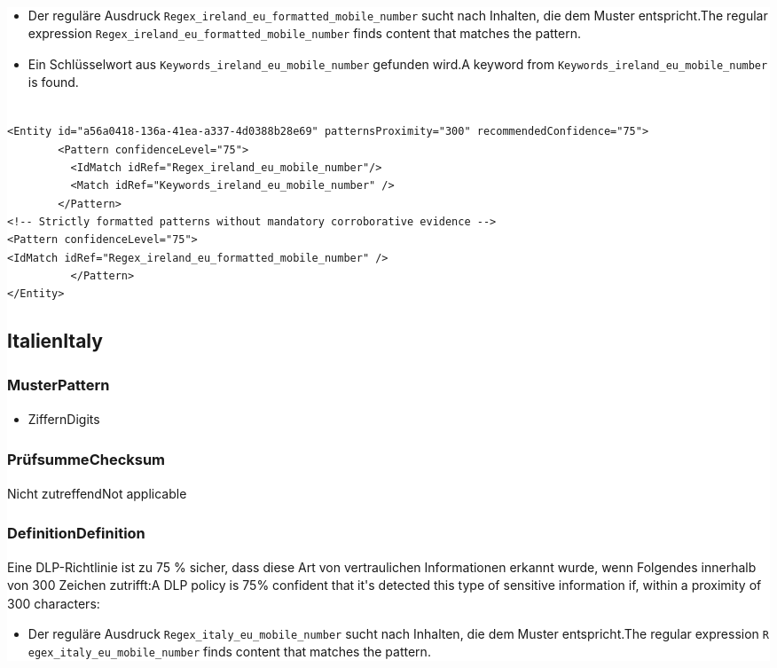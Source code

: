 - <span data-ttu-id="17f6a-239">Der reguläre Ausdruck `Regex_ireland_eu_formatted_mobile_number` sucht nach Inhalten, die dem Muster entspricht.</span><span class="sxs-lookup"><span data-stu-id="17f6a-239">The regular expression  `Regex_ireland_eu_formatted_mobile_number` finds content that matches the pattern.</span></span> 
    
- <span data-ttu-id="17f6a-240">Ein Schlüsselwort aus `Keywords_ireland_eu_mobile_number` gefunden wird.</span><span class="sxs-lookup"><span data-stu-id="17f6a-240">A keyword from  `Keywords_ireland_eu_mobile_number` is found.</span></span> 
    
```
 
<Entity id="a56a0418-136a-41ea-a337-4d0388b28e69" patternsProximity="300" recommendedConfidence="75">
        <Pattern confidenceLevel="75">
          <IdMatch idRef="Regex_ireland_eu_mobile_number"/>
          <Match idRef="Keywords_ireland_eu_mobile_number" />
        </Pattern>
<!-- Strictly formatted patterns without mandatory corroborative evidence -->
<Pattern confidenceLevel="75">
<IdMatch idRef="Regex_ireland_eu_formatted_mobile_number" />
          </Pattern>
</Entity>
```

## <a name="italy"></a><span data-ttu-id="17f6a-241">Italien</span><span class="sxs-lookup"><span data-stu-id="17f6a-241">Italy</span></span>

### <a name="pattern"></a><span data-ttu-id="17f6a-242">Muster</span><span class="sxs-lookup"><span data-stu-id="17f6a-242">Pattern</span></span>

-  <span data-ttu-id="17f6a-243">Ziffern</span><span class="sxs-lookup"><span data-stu-id="17f6a-243">Digits</span></span> 
    
### <a name="checksum"></a><span data-ttu-id="17f6a-244">Prüfsumme</span><span class="sxs-lookup"><span data-stu-id="17f6a-244">Checksum</span></span>

<span data-ttu-id="17f6a-245">Nicht zutreffend</span><span class="sxs-lookup"><span data-stu-id="17f6a-245">Not applicable</span></span>
  
### <a name="definition"></a><span data-ttu-id="17f6a-246">Definition</span><span class="sxs-lookup"><span data-stu-id="17f6a-246">Definition</span></span>

<span data-ttu-id="17f6a-247">Eine DLP-Richtlinie ist zu 75 % sicher, dass diese Art von vertraulichen Informationen erkannt wurde, wenn Folgendes innerhalb von 300 Zeichen zutrifft:</span><span class="sxs-lookup"><span data-stu-id="17f6a-247">A DLP policy is 75% confident that it's detected this type of sensitive information if, within a proximity of 300 characters:</span></span>
  
- <span data-ttu-id="17f6a-248">Der reguläre Ausdruck `Regex_italy_eu_mobile_number` sucht nach Inhalten, die dem Muster entspricht.</span><span class="sxs-lookup"><span data-stu-id="17f6a-248">The regular expression  `Regex_italy_eu_mobile_number` finds content that matches the pattern.</span></span> 
    